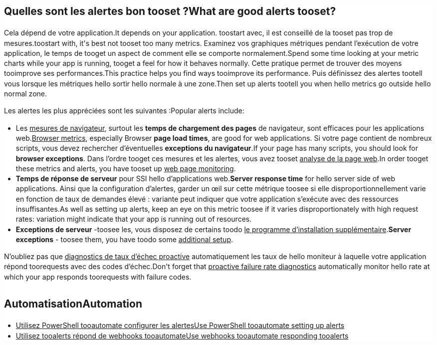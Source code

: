 ## <a name="what-are-good-alerts-tooset"></a><span data-ttu-id="036c1-162">Quelles sont les alertes bon tooset ?</span><span class="sxs-lookup"><span data-stu-id="036c1-162">What are good alerts tooset?</span></span>
<span data-ttu-id="036c1-163">Cela dépend de votre application.</span><span class="sxs-lookup"><span data-stu-id="036c1-163">It depends on your application.</span></span> <span data-ttu-id="036c1-164">toostart avec, il est conseillé de la tooset pas trop de mesures.</span><span class="sxs-lookup"><span data-stu-id="036c1-164">toostart with, it's best not tooset too many metrics.</span></span> <span data-ttu-id="036c1-165">Examinez vos graphiques métriques pendant l’exécution de votre application, le temps de tooget un aspect de comment elle se comporte normalement.</span><span class="sxs-lookup"><span data-stu-id="036c1-165">Spend some time looking at your metric charts while your app is running, tooget a feel for how it behaves normally.</span></span> <span data-ttu-id="036c1-166">Cette pratique permet de trouver des moyens tooimprove ses performances.</span><span class="sxs-lookup"><span data-stu-id="036c1-166">This practice helps you find ways tooimprove its performance.</span></span> <span data-ttu-id="036c1-167">Puis définissez des alertes tootell vous lorsque les métriques hello sortir hello normale à une zone.</span><span class="sxs-lookup"><span data-stu-id="036c1-167">Then set up alerts tootell you when hello metrics go outside hello normal zone.</span></span> 

<span data-ttu-id="036c1-168">Les alertes les plus appréciées sont les suivantes :</span><span class="sxs-lookup"><span data-stu-id="036c1-168">Popular alerts include:</span></span>

* <span data-ttu-id="036c1-169">Les [mesures de navigateur][client], surtout les **temps de chargement des pages** de navigateur, sont efficaces pour les applications web.</span><span class="sxs-lookup"><span data-stu-id="036c1-169">[Browser metrics][client], especially Browser **page load times**, are good for web applications.</span></span> <span data-ttu-id="036c1-170">Si votre page contient de nombreux scripts, vous devez rechercher d’éventuelles **exceptions du navigateur**.</span><span class="sxs-lookup"><span data-stu-id="036c1-170">If your page has many scripts, you should look for **browser exceptions**.</span></span> <span data-ttu-id="036c1-171">Dans l’ordre tooget ces mesures et les alertes, vous avez tooset [analyse de la page web][client].</span><span class="sxs-lookup"><span data-stu-id="036c1-171">In order tooget these metrics and alerts, you have tooset up [web page monitoring][client].</span></span>
* <span data-ttu-id="036c1-172">**Temps de réponse de serveur** pour SSI hello d’applications web.</span><span class="sxs-lookup"><span data-stu-id="036c1-172">**Server response time** for hello server side of web applications.</span></span> <span data-ttu-id="036c1-173">Ainsi que la configuration d’alertes, garder un œil sur cette métrique toosee si elle disproportionnellement varie en fonction de taux de demandes élevé : variante peut indiquer que votre application s’exécute avec des ressources insuffisantes.</span><span class="sxs-lookup"><span data-stu-id="036c1-173">As well as setting up alerts, keep an eye on this metric toosee if it varies disproportionately with high request rates: variation might indicate that your app is running out of resources.</span></span> 
* <span data-ttu-id="036c1-174">**Exceptions de serveur** -toosee les, vous disposez de certains toodo [le programme d’installation supplémentaire](app-insights-asp-net-exceptions.md).</span><span class="sxs-lookup"><span data-stu-id="036c1-174">**Server exceptions** - toosee them, you have toodo some [additional setup](app-insights-asp-net-exceptions.md).</span></span>

<span data-ttu-id="036c1-175">N’oubliez pas que [diagnostics de taux d’échec proactive](app-insights-proactive-failure-diagnostics.md) automatiquement les taux de hello moniteur à laquelle votre application répond toorequests avec des codes d’échec.</span><span class="sxs-lookup"><span data-stu-id="036c1-175">Don't forget that [proactive failure rate diagnostics](app-insights-proactive-failure-diagnostics.md) automatically monitor hello rate at which your app responds toorequests with failure codes.</span></span> 

## <a name="automation"></a><span data-ttu-id="036c1-176">Automatisation</span><span class="sxs-lookup"><span data-stu-id="036c1-176">Automation</span></span>
* [<span data-ttu-id="036c1-177">Utilisez PowerShell tooautomate configurer les alertes</span><span class="sxs-lookup"><span data-stu-id="036c1-177">Use PowerShell tooautomate setting up alerts</span></span>](app-insights-powershell-alerts.md)
* [<span data-ttu-id="036c1-178">Utilisez tooalerts répond de webhooks tooautomate</span><span class="sxs-lookup"><span data-stu-id="036c1-178">Use webhooks tooautomate responding tooalerts</span></span>](../monitoring-and-diagnostics/insights-webhooks-alerts.md)


[availability]: app-insights-monitor-web-app-availability.md
[client]: app-insights-javascript.md
[platforms]: app-insights-platforms.md
[roles]: app-insights-resources-roles-access-control.md
[start]: app-insights-overview.md